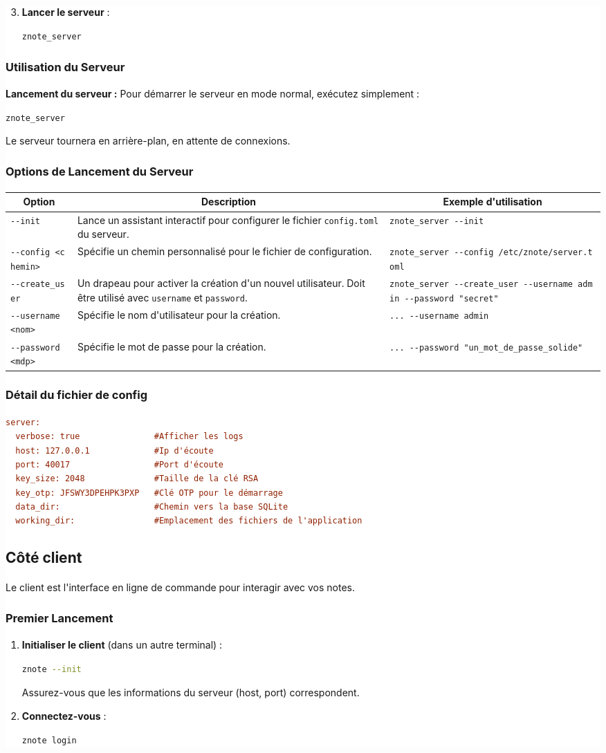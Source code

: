 3.  **Lancer le serveur** :
    ```bash
    znote_server
    ```

### Utilisation du Serveur

**Lancement du serveur :**
Pour démarrer le serveur en mode normal, exécutez simplement :
```bash
znote_server
```
Le serveur tournera en arrière-plan, en attente de connexions.

### Options de Lancement du Serveur

| Option              | Description                                                                                             | Exemple d'utilisation                                                 |
| ------------------- | ------------------------------------------------------------------------------------------------------- | ---------------------------------------------------------------------- |
| `--init`            | Lance un assistant interactif pour configurer le fichier `config.toml` du serveur.                      | `znote_server --init`                                                      |
| `--config <chemin>` | Spécifie un chemin personnalisé pour le fichier de configuration.                                       | `znote_server --config /etc/znote/server.toml`                         |
| `--create_user`     | Un drapeau pour activer la création d'un nouvel utilisateur. Doit être utilisé avec `username` et `password`. | `znote_server --create_user --username admin --password "secret"`      |
| `--username <nom>`  | Spécifie le nom d'utilisateur pour la création.                                                         | `... --username admin`                                                 |
| `--password <mdp>`  | Spécifie le mot de passe pour la création.                                                              | `... --password "un_mot_de_passe_solide"`                              |

### Détail du fichier de config

```ini
server:
  verbose: true               #Afficher les logs
  host: 127.0.0.1             #Ip d'écoute
  port: 40017                 #Port d'écoute
  key_size: 2048              #Taille de la clé RSA
  key_otp: JFSWY3DPEHPK3PXP   #Clé OTP pour le démarrage
  data_dir:                   #Chemin vers la base SQLite
  working_dir:                #Emplacement des fichiers de l'application
```

## Côté client

Le client est l'interface en ligne de commande pour interagir avec vos notes.

### Premier Lancement

1.  **Initialiser le client** (dans un autre terminal) :
    ```bash
    znote --init
    ```
    Assurez-vous que les informations du serveur (host, port) correspondent.

2.  **Connectez-vous** :
    ```bash
    znote login
    ```

